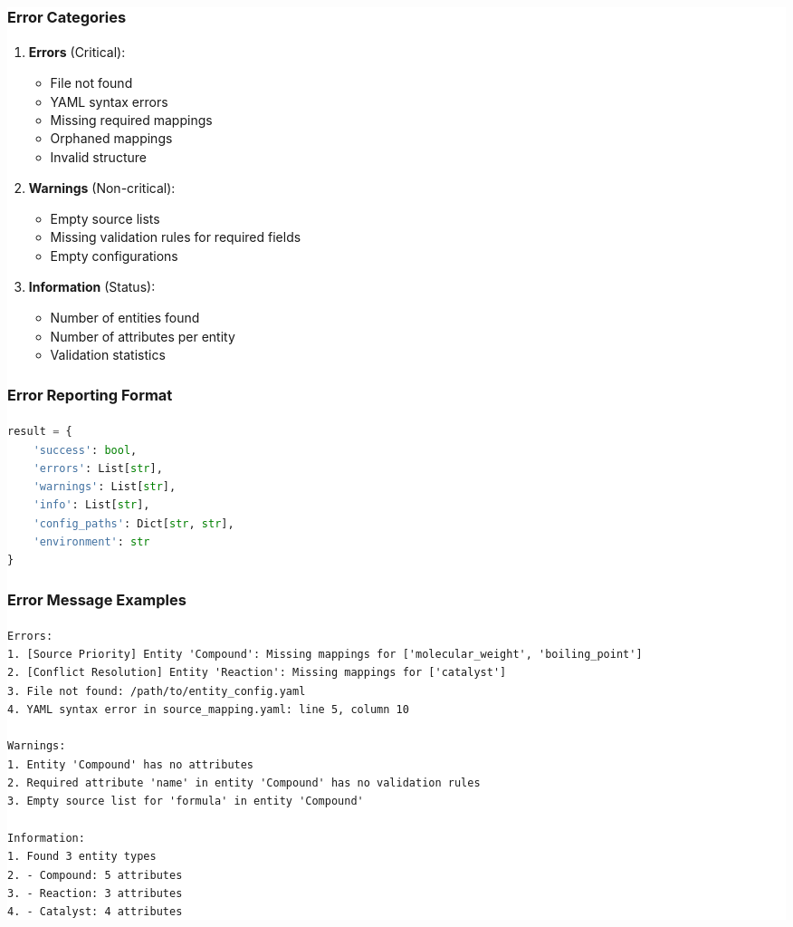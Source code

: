 ### Error Categories

1. **Errors** (Critical):
   - File not found
   - YAML syntax errors
   - Missing required mappings
   - Orphaned mappings
   - Invalid structure

2. **Warnings** (Non-critical):
   - Empty source lists
   - Missing validation rules for required fields
   - Empty configurations

3. **Information** (Status):
   - Number of entities found
   - Number of attributes per entity
   - Validation statistics

### Error Reporting Format

```python
result = {
    'success': bool,
    'errors': List[str],
    'warnings': List[str],
    'info': List[str],
    'config_paths': Dict[str, str],
    'environment': str
}
```

### Error Message Examples

```
Errors:
1. [Source Priority] Entity 'Compound': Missing mappings for ['molecular_weight', 'boiling_point']
2. [Conflict Resolution] Entity 'Reaction': Missing mappings for ['catalyst']
3. File not found: /path/to/entity_config.yaml
4. YAML syntax error in source_mapping.yaml: line 5, column 10

Warnings:
1. Entity 'Compound' has no attributes
2. Required attribute 'name' in entity 'Compound' has no validation rules
3. Empty source list for 'formula' in entity 'Compound'

Information:
1. Found 3 entity types
2. - Compound: 5 attributes
3. - Reaction: 3 attributes
4. - Catalyst: 4 attributes
```
